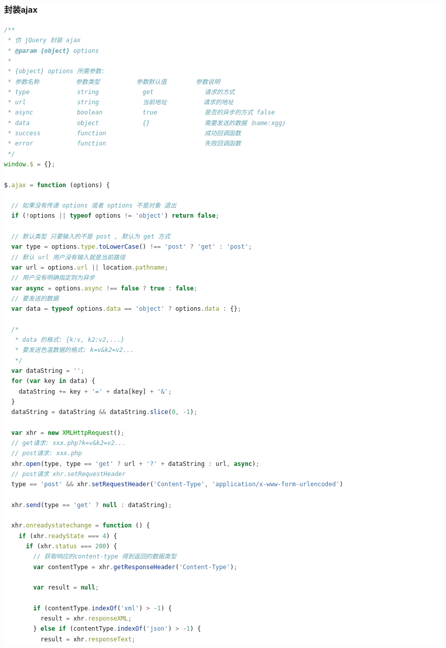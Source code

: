 ### 封装ajax

```javascript
/**
 * 仿 jQuery 封装 ajax
 * @param {object} options
 *
 * {object} options 所需参数:
 * 参数名称          参数类型          参数默认值        参数说明
 * type             string            get              请求的方式
 * url              string            当前地址          请求的地址
 * async            boolean           true             是否的异步的方式 false
 * data             object            {}               需要发送的数据｛name:xgg｝
 * success          function                           成功回调函数
 * error            function                           失败回调函数
 */
window.$ = {};

$.ajax = function (options) {

  // 如果没有传递 options 或者 options 不是对象 退出
  if (!options || typeof options != 'object') return false;

  // 默认类型 只要输入的不是 post , 默认为 get 方式
  var type = options.type.toLowerCase() !== 'post' ? 'get' : 'post';
  // 默认 url 用户没有输入就是当前路径
  var url = options.url || location.pathname;
  // 用户没有明确指定则为异步
  var async = options.async !== false ? true : false;
  // 要发送的数据
  var data = typeof options.data == 'object' ? options.data : {};

  /*
   * data 的格式: {k:v, k2:v2,...}
   * 要发送色温数据的格式: k=v&k2=v2...
   */
  var dataString = '';
  for (var key in data) {
    dataString += key + '=' + data[key] + '&';
  }
  dataString = dataString && dataString.slice(0, -1);

  var xhr = new XMLHttpRequest();
  // get请求: xxx.php?k=v&k2=v2...
  // post请求: xxx.php
  xhr.open(type, type == 'get' ? url + '?' + dataString : url, async);
  // post请求 xhr.setRequestHeader
  type == 'post' && xhr.setRequestHeader('Content-Type', 'application/x-www-form-urlencoded')

  xhr.send(type == 'get' ? null : dataString);

  xhr.onreadystatechange = function () {
    if (xhr.readyState === 4) {
      if (xhr.status === 200) {
        // 获取响应的content-type 得到返回的数据类型
        var contentType = xhr.getResponseHeader('Content-Type');

        var result = null;

        if (contentType.indexOf('xml') > -1) {
          result = xhr.responseXML;
        } else if (contentType.indexOf('json') > -1) {
          result = xhr.responseText;
```